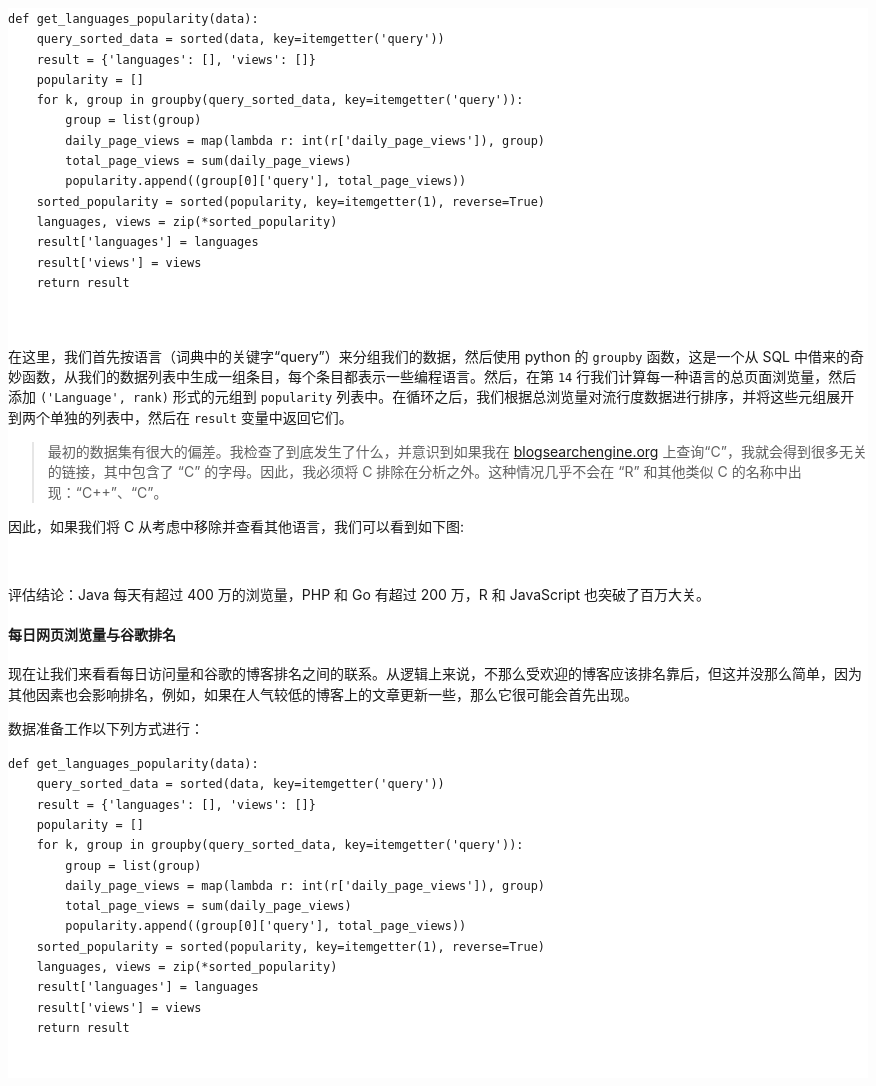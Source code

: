 <pre><code class="hljs gradle"><span class="hljs-keyword">def</span> get_languages_popularity(data):
    query_sorted_data = sorted(data, key=itemgetter(<span class="hljs-string">'query'</span>))
    result = {<span class="hljs-string">'languages'</span>: [], <span class="hljs-string">'views'</span>: []}
    popularity = []
    <span class="hljs-keyword">for</span> k, <span class="hljs-keyword">group</span> in groupby(query_sorted_data, key=itemgetter(<span class="hljs-string">'query'</span>)):
        <span class="hljs-keyword">group</span> = list(<span class="hljs-keyword">group</span>)
        daily_page_views = map(lambda r: <span class="hljs-keyword">int</span>(r[<span class="hljs-string">'daily_page_views'</span>]), <span class="hljs-keyword">group</span>)
        total_page_views = sum(daily_page_views)
        popularity.<span class="hljs-keyword">append</span>((<span class="hljs-keyword">group</span>[<span class="hljs-number">0</span>][<span class="hljs-string">'query'</span>], total_page_views))
    sorted_popularity = sorted(popularity, key=itemgetter(<span class="hljs-number">1</span>), <span class="hljs-keyword">reverse</span>=<span class="hljs-keyword">True</span>)
    languages, views = zip(*sorted_popularity)
    result[<span class="hljs-string">'languages'</span>] = languages
    result[<span class="hljs-string">'views'</span>] = views
    <span class="hljs-keyword">return</span> result


</code></pre><p>在这里，我们首先按语言（词典中的关键字“query”）来分组我们的数据，然后使用 python 的 <code>groupby</code> 函数，这是一个从 SQL 中借来的奇妙函数，从我们的数据列表中生成一组条目，每个条目都表示一些编程语言。然后，在第 <code>14</code> 行我们计算每一种语言的总页面浏览量，然后添加 <code>('Language', rank)</code> 形式的元组到 <code>popularity</code> 列表中。在循环之后，我们根据总浏览量对流行度数据进行排序，并将这些元组展开到两个单独的列表中，然后在 <code>result</code> 变量中返回它们。</p>
<blockquote>
<p>最初的数据集有很大的偏差。我检查了到底发生了什么，并意识到如果我在 <a href="http://blogsearchengine.org/">blogsearchengine.org</a> 上查询“C”，我就会得到很多无关的链接，其中包含了 “C” 的字母。因此，我必须将 C 排除在分析之外。这种情况几乎不会在 “R” 和其他类似 C 的名称中出现：“C++”、“C”。</p>
</blockquote>
<p>因此，如果我们将 C 从考虑中移除并查看其他语言，我们可以看到如下图:</p>
<p><a href="https://raw.githubusercontent.com/LCTT/wiki-images/master/TranslateProject/ref_img/8%20best%20languages%20to%20blog%20about%201.png"><img src="https://p0.ssl.qhimg.com/t014a16c07f8f6a8289.png" alt=""></a></p>
<p>评估结论：Java 每天有超过 400 万的浏览量，PHP 和 Go 有超过 200 万，R 和 JavaScript 也突破了百万大关。</p>
<h4><a href="#每日网页浏览量与谷歌排名"></a>每日网页浏览量与谷歌排名</h4>
<p>现在让我们来看看每日访问量和谷歌的博客排名之间的联系。从逻辑上来说，不那么受欢迎的博客应该排名靠后，但这并没那么简单，因为其他因素也会影响排名，例如，如果在人气较低的博客上的文章更新一些，那么它很可能会首先出现。</p>
<p>数据准备工作以下列方式进行：</p>
<pre><code class="hljs gradle"><span class="hljs-keyword">def</span> get_languages_popularity(data):
    query_sorted_data = sorted(data, key=itemgetter(<span class="hljs-string">'query'</span>))
    result = {<span class="hljs-string">'languages'</span>: [], <span class="hljs-string">'views'</span>: []}
    popularity = []
    <span class="hljs-keyword">for</span> k, <span class="hljs-keyword">group</span> in groupby(query_sorted_data, key=itemgetter(<span class="hljs-string">'query'</span>)):
        <span class="hljs-keyword">group</span> = list(<span class="hljs-keyword">group</span>)
        daily_page_views = map(lambda r: <span class="hljs-keyword">int</span>(r[<span class="hljs-string">'daily_page_views'</span>]), <span class="hljs-keyword">group</span>)
        total_page_views = sum(daily_page_views)
        popularity.<span class="hljs-keyword">append</span>((<span class="hljs-keyword">group</span>[<span class="hljs-number">0</span>][<span class="hljs-string">'query'</span>], total_page_views))
    sorted_popularity = sorted(popularity, key=itemgetter(<span class="hljs-number">1</span>), <span class="hljs-keyword">reverse</span>=<span class="hljs-keyword">True</span>)
    languages, views = zip(*sorted_popularity)
    result[<span class="hljs-string">'languages'</span>] = languages
    result[<span class="hljs-string">'views'</span>] = views
    <span class="hljs-keyword">return</span> result
